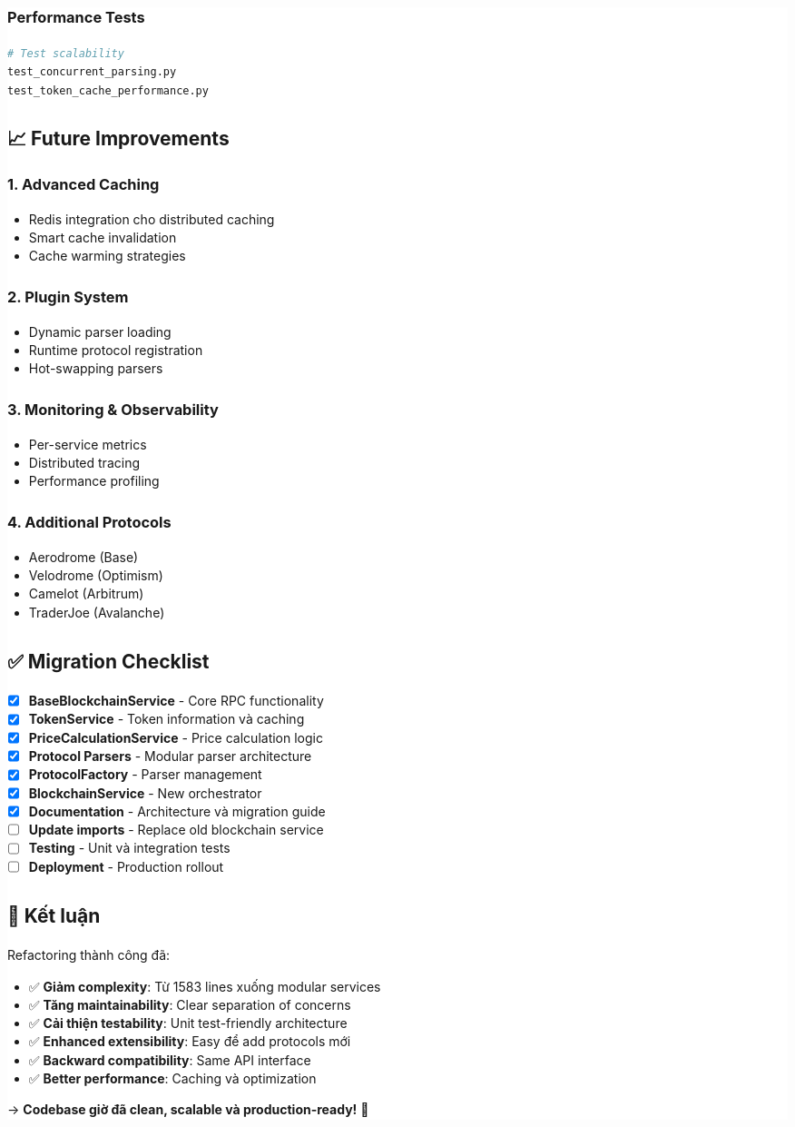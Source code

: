 ### **Performance Tests**
```python
# Test scalability
test_concurrent_parsing.py
test_token_cache_performance.py
```

## 📈 **Future Improvements**

### **1. Advanced Caching**
- Redis integration cho distributed caching
- Smart cache invalidation
- Cache warming strategies

### **2. Plugin System**
- Dynamic parser loading
- Runtime protocol registration
- Hot-swapping parsers

### **3. Monitoring & Observability**
- Per-service metrics
- Distributed tracing
- Performance profiling

### **4. Additional Protocols**
- Aerodrome (Base)
- Velodrome (Optimism)
- Camelot (Arbitrum)
- TraderJoe (Avalanche)

## ✅ **Migration Checklist**

- [x] **BaseBlockchainService** - Core RPC functionality
- [x] **TokenService** - Token information và caching  
- [x] **PriceCalculationService** - Price calculation logic
- [x] **Protocol Parsers** - Modular parser architecture
- [x] **ProtocolFactory** - Parser management
- [x] **BlockchainService** - New orchestrator
- [x] **Documentation** - Architecture và migration guide
- [ ] **Update imports** - Replace old blockchain service
- [ ] **Testing** - Unit và integration tests
- [ ] **Deployment** - Production rollout

## 🎉 **Kết luận**

Refactoring thành công đã:
- ✅ **Giảm complexity**: Từ 1583 lines xuống modular services
- ✅ **Tăng maintainability**: Clear separation of concerns  
- ✅ **Cải thiện testability**: Unit test-friendly architecture
- ✅ **Enhanced extensibility**: Easy để add protocols mới
- ✅ **Backward compatibility**: Same API interface
- ✅ **Better performance**: Caching và optimization

→ **Codebase giờ đã clean, scalable và production-ready!** 🚀